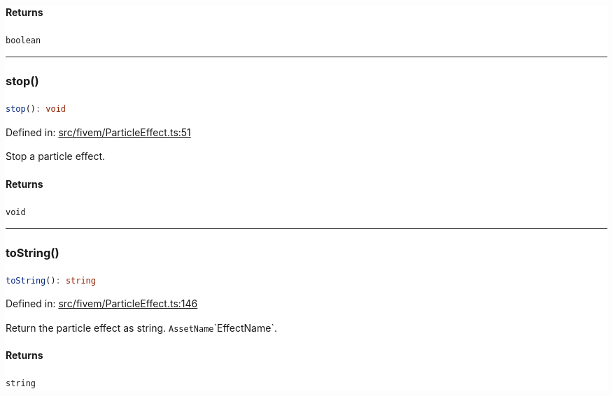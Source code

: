 #### Returns

`boolean`

***

### stop()

```ts
stop(): void
```

Defined in: [src/fivem/ParticleEffect.ts:51](https://github.com/nativewrappers/nativewrappers/blob/11c6a49b7dbba5233f7fb8c63e2382099dcf6c28/src/fivem/ParticleEffect.ts#L51)

Stop a particle effect.

#### Returns

`void`

***

### toString()

```ts
toString(): string
```

Defined in: [src/fivem/ParticleEffect.ts:146](https://github.com/nativewrappers/nativewrappers/blob/11c6a49b7dbba5233f7fb8c63e2382099dcf6c28/src/fivem/ParticleEffect.ts#L146)

Return the particle effect as string. `AssetName`\`EffectName`.

#### Returns

`string`
